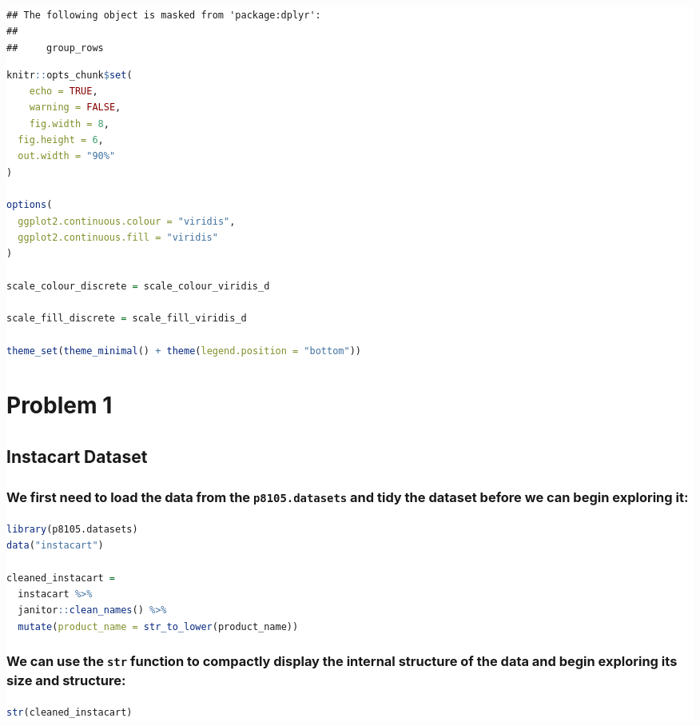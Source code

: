     ## The following object is masked from 'package:dplyr':
    ## 
    ##     group_rows

``` r
knitr::opts_chunk$set(
    echo = TRUE,
    warning = FALSE,
    fig.width = 8, 
  fig.height = 6,
  out.width = "90%"
)

options(
  ggplot2.continuous.colour = "viridis",
  ggplot2.continuous.fill = "viridis"
)

scale_colour_discrete = scale_colour_viridis_d

scale_fill_discrete = scale_fill_viridis_d

theme_set(theme_minimal() + theme(legend.position = "bottom"))
```

# Problem 1

## Instacart Dataset

### We first need to load the data from the `p8105.datasets` and tidy the dataset before we can begin exploring it:

``` r
library(p8105.datasets)
data("instacart")

cleaned_instacart = 
  instacart %>%
  janitor::clean_names() %>%
  mutate(product_name = str_to_lower(product_name))
```

### We can use the `str` function to compactly display the internal structure of the data and begin exploring its size and structure:

``` r
str(cleaned_instacart)
```
